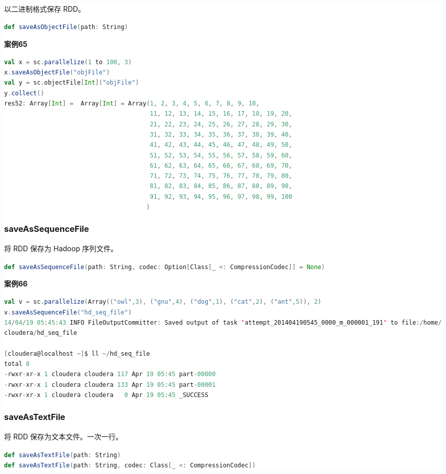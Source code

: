 以二进制格式保存 RDD。

```scala
def saveAsObjectFile(path: String)
```

**案例65**

```scala
val x = sc.parallelize(1 to 100, 3)
x.saveAsObjectFile("objFile")
val y = sc.objectFile[Int]("objFile")
y.collect()
res52: Array[Int] =  Array[Int] = Array(1, 2, 3, 4, 5, 6, 7, 8, 9, 10, 
                                        11, 12, 13, 14, 15, 16, 17, 18, 19, 20, 
                                        21, 22, 23, 24, 25, 26, 27, 28, 29, 30, 
                                        31, 32, 33, 34, 35, 36, 37, 38, 39, 40, 
                                        41, 42, 43, 44, 45, 46, 47, 48, 49, 50, 
                                        51, 52, 53, 54, 55, 56, 57, 58, 59, 60, 
                                        61, 62, 63, 64, 65, 66, 67, 68, 69, 70, 
                                        71, 72, 73, 74, 75, 76, 77, 78, 79, 80, 
                                        81, 82, 83, 84, 85, 86, 87, 88, 89, 90, 
                                        91, 92, 93, 94, 95, 96, 97, 98, 99, 100
                                       )
```

### **saveAsSequenceFile**

将 RDD 保存为 Hadoop 序列文件。

```scala
def saveAsSequenceFile(path: String, codec: Option[Class[_ <: CompressionCodec]] = None)
```

**案例66**

```scala
val v = sc.parallelize(Array(("owl",3), ("gnu",4), ("dog",1), ("cat",2), ("ant",5)), 2)
v.saveAsSequenceFile("hd_seq_file")
14/04/19 05:45:43 INFO FileOutputCommitter: Saved output of task 'attempt_201404190545_0000_m_000001_191' to file:/home/cloudera/hd_seq_file

[cloudera@localhost ~]$ ll ~/hd_seq_file
total 8
-rwxr-xr-x 1 cloudera cloudera 117 Apr 19 05:45 part-00000
-rwxr-xr-x 1 cloudera cloudera 133 Apr 19 05:45 part-00001
-rwxr-xr-x 1 cloudera cloudera   0 Apr 19 05:45 _SUCCESS
```

### **saveAsTextFile**

将 RDD 保存为文本文件。一次一行。

```scala
def saveAsTextFile(path: String)
def saveAsTextFile(path: String, codec: Class[_ <: CompressionCodec])
```
